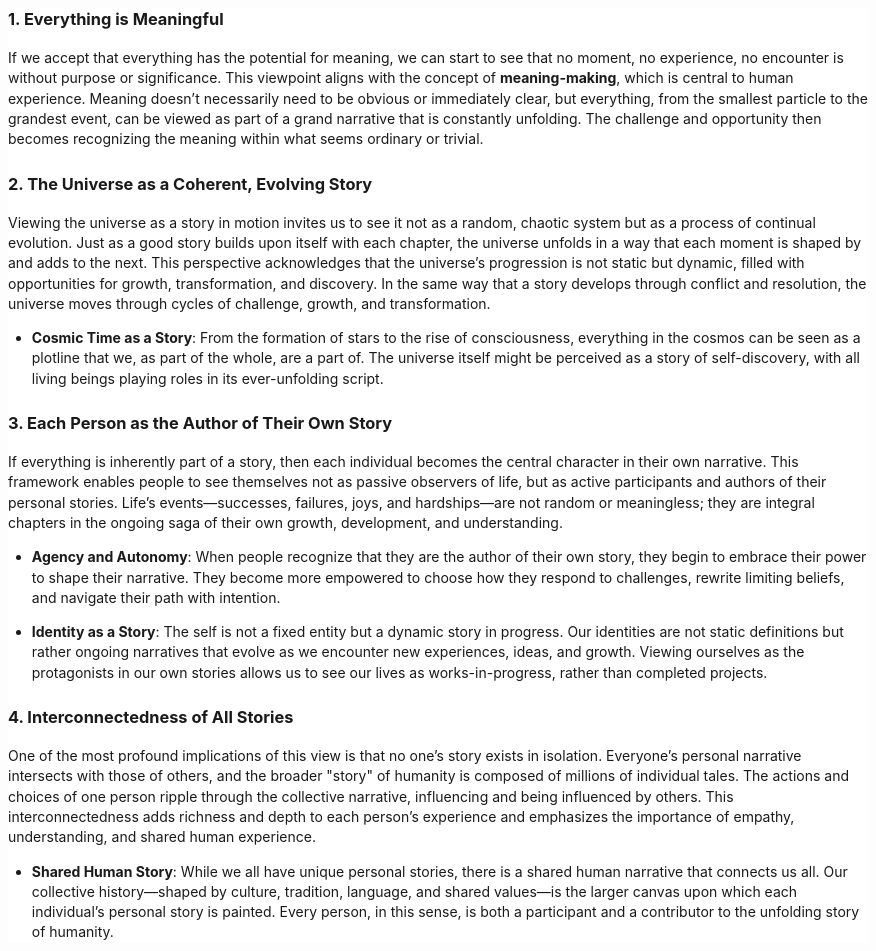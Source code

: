 ### 1. **Everything is Meaningful**

If we accept that everything has the potential for meaning, we can start to see that no moment, no experience, no encounter is without purpose or significance. This viewpoint aligns with the concept of **meaning-making**, which is central to human experience. Meaning doesn’t necessarily need to be obvious or immediately clear, but everything, from the smallest particle to the grandest event, can be viewed as part of a grand narrative that is constantly unfolding. The challenge and opportunity then becomes recognizing the meaning within what seems ordinary or trivial.

### 2. **The Universe as a Coherent, Evolving Story**

Viewing the universe as a story in motion invites us to see it not as a random, chaotic system but as a process of continual evolution. Just as a good story builds upon itself with each chapter, the universe unfolds in a way that each moment is shaped by and adds to the next. This perspective acknowledges that the universe’s progression is not static but dynamic, filled with opportunities for growth, transformation, and discovery. In the same way that a story develops through conflict and resolution, the universe moves through cycles of challenge, growth, and transformation.

- **Cosmic Time as a Story**: From the formation of stars to the rise of consciousness, everything in the cosmos can be seen as a plotline that we, as part of the whole, are a part of. The universe itself might be perceived as a story of self-discovery, with all living beings playing roles in its ever-unfolding script.
    

### 3. **Each Person as the Author of Their Own Story**

If everything is inherently part of a story, then each individual becomes the central character in their own narrative. This framework enables people to see themselves not as passive observers of life, but as active participants and authors of their personal stories. Life’s events—successes, failures, joys, and hardships—are not random or meaningless; they are integral chapters in the ongoing saga of their own growth, development, and understanding.

- **Agency and Autonomy**: When people recognize that they are the author of their own story, they begin to embrace their power to shape their narrative. They become more empowered to choose how they respond to challenges, rewrite limiting beliefs, and navigate their path with intention.
    
- **Identity as a Story**: The self is not a fixed entity but a dynamic story in progress. Our identities are not static definitions but rather ongoing narratives that evolve as we encounter new experiences, ideas, and growth. Viewing ourselves as the protagonists in our own stories allows us to see our lives as works-in-progress, rather than completed projects.
    

### 4. **Interconnectedness of All Stories**

One of the most profound implications of this view is that no one’s story exists in isolation. Everyone’s personal narrative intersects with those of others, and the broader "story" of humanity is composed of millions of individual tales. The actions and choices of one person ripple through the collective narrative, influencing and being influenced by others. This interconnectedness adds richness and depth to each person’s experience and emphasizes the importance of empathy, understanding, and shared human experience.

- **Shared Human Story**: While we all have unique personal stories, there is a shared human narrative that connects us all. Our collective history—shaped by culture, tradition, language, and shared values—is the larger canvas upon which each individual’s personal story is painted. Every person, in this sense, is both a participant and a contributor to the unfolding story of humanity.
    